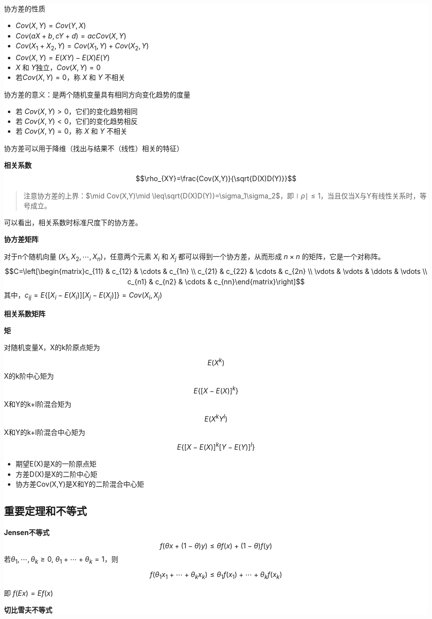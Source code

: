 协方差的性质
- $Cov(X,Y)=Cov(Y,X)$
- $Cov(aX+b,cY+d)=acCov(X,Y)$
- $Cov(X_1+X_2,Y)=Cov(X_1,Y)+Cov(X_2,Y)$
- $Cov(X,Y)=E(XY)-E(X)E(Y)$
- $X$ 和 $Y$独立，$Cov(X,Y)=0$
- 若$Cov(X,Y)=0$，称 $X$ 和 $Y$ 不相关

协方差的意义：是两个随机变量具有相同方向变化趋势的度量
- 若 $Cov(X,Y)>0$，它们的变化趋势相同
- 若 $Cov(X,Y)<0$，它们的变化趋势相反
- 若 $Cov(X,Y)=0$，称 $X$ 和 $Y$ 不相关

协方差可以用于降维（找出与结果不（线性）相关的特征）

**相关系数**
$$\rho_{XY}=\frac{Cov(X,Y)}{\sqrt{D(X)D(Y)}}$$

> 注意协方差的上界：$\mid Cov(X,Y)\mid \leq\sqrt{D(X)D(Y)}=\sigma_1\sigma_2$，即$\mid \rho\mid\leq1$，当且仅当X与Y有线性关系时，等号成立。

可以看出，相关系数时标准尺度下的协方差。

**协方差矩阵**

对于n个随机向量 $(X_1,X_2,\cdots,X_n)$，任意两个元素 $X_i$ 和 $X_j$ 都可以得到一个协方差，从而形成 $n\times n$ 的矩阵，它是一个对称阵。
$$C=\left[\begin{matrix}c_{11}  & c_{12} & \cdots & c_{1n} \\ c_{21} & c_{22} & \cdots & c_{2n} \\ \vdots & \vdots & \ddots & \vdots \\ c_{n1} & c_{n2} & \cdots & c_{nn}\end{matrix}\right]$$
其中，$c_{ij}=E\{[X_i-E(X_i)][X_j-E(X_j)]\}=Cov(X_i,X_j)$

**相关系数矩阵**

**矩**

对随机变量X，X的k阶原点矩为
$$E(X^k)$$
X的k阶中心矩为
$$E\{[X-E(X)]^k\}$$
X和Y的k+l阶混合矩为
$$E(X^kY^l)$$
X和Y的k+l阶混合中心矩为
$$E\{[X-E(X)]^k[Y-E(Y)]^l\}$$

- 期望E(X)是X的一阶原点矩
- 方差D(X)是X的二阶中心矩
- 协方差Cov(X,Y)是X和Y的二阶混合中心矩

## 重要定理和不等式

**Jensen不等式**
$$f(\theta x+(1-\theta)y)\leq\theta f(x)+(1-\theta)f(y)$$
若$\theta_1,\cdots,\theta_k\geq 0,\ \theta_1+\cdots+\theta_k=1$，则
$$f(\theta_1 x_1+\cdots+\theta_k x_k) \leq \theta_1f(x_1)+\cdots+\theta_k f(x_k)$$

即 $f(Ex)=Ef(x)$

**切比雪夫不等式**
